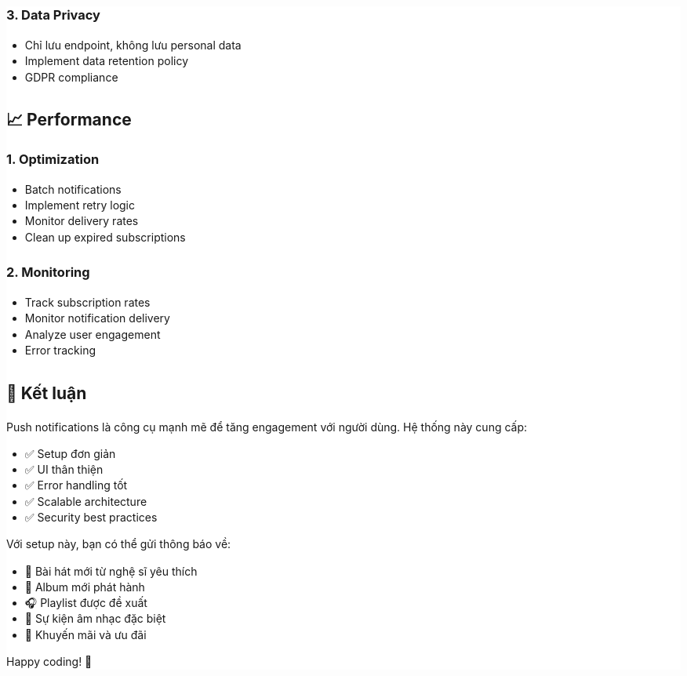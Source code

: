 ### 3. **Data Privacy**
- Chỉ lưu endpoint, không lưu personal data
- Implement data retention policy
- GDPR compliance

## 📈 Performance

### 1. **Optimization**
- Batch notifications
- Implement retry logic
- Monitor delivery rates
- Clean up expired subscriptions

### 2. **Monitoring**
- Track subscription rates
- Monitor notification delivery
- Analyze user engagement
- Error tracking

## 🎉 Kết luận

Push notifications là công cụ mạnh mẽ để tăng engagement với người dùng. Hệ thống này cung cấp:

- ✅ Setup đơn giản
- ✅ UI thân thiện
- ✅ Error handling tốt
- ✅ Scalable architecture
- ✅ Security best practices

Với setup này, bạn có thể gửi thông báo về:
- 🎵 Bài hát mới từ nghệ sĩ yêu thích
- 📱 Album mới phát hành
- 🎧 Playlist được đề xuất
- 🎉 Sự kiện âm nhạc đặc biệt
- 💝 Khuyến mãi và ưu đãi

Happy coding! 🚀
